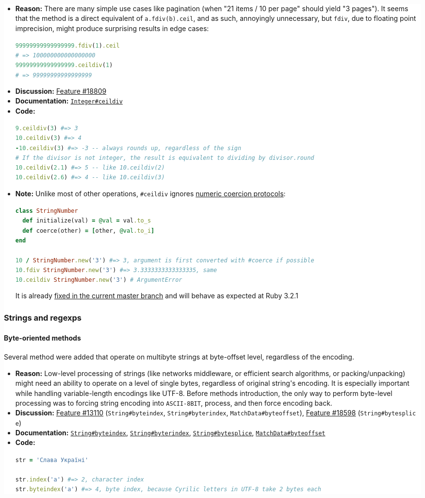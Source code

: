 * **Reason:** There are many simple use cases like pagination (when "21 items / 10 per page" should yield "3 pages"). It seems that the method is a direct equivalent of `a.fdiv(b).ceil`, and as such, annoyingly unnecessary, but `fdiv`, due to floating point imprecision, might produce surprising results in edge cases:
  ```ruby
  99999999999999999.fdiv(1).ceil
  # => 100000000000000000
  99999999999999999.ceildiv(1)
  # => 99999999999999999
  ```
* **Discussion:** <a class="tracker feature" href="https://bugs.ruby-lang.org/issues/18809">Feature #18809</a>
* **Documentation:** <a class="ruby-doc" href="https://docs.ruby-lang.org/en/3.2/Integer.html#method-i-ceildiv"><code>Integer#ceildiv</code></a>
* **Code:**
  ```ruby
  9.ceildiv(3) #=> 3
  10.ceildiv(3) #=> 4
  -10.ceildiv(3) #=> -3 -- always rounds up, regardless of the sign
  # If the divisor is not integer, the result is equivalent to dividing by divisor.round
  10.ceildiv(2.1) #=> 5 -- like 10.ceildiv(2)
  10.ceildiv(2.6) #=> 4 -- like 10.ceildiv(3)
  ```
* **Note:** Unlike most of other operations, `#ceildiv` ignores <a class="ruby-doc" href="https://docs.ruby-lang.org/en/3.2/Numeric.html#method-i-coerce">numeric coercion protocols</a>:
  ```ruby
  class StringNumber
    def initialize(val) = @val = val.to_s
    def coerce(other) = [other, @val.to_i]
  end

  10 / StringNumber.new('3') #=> 3, argument is first converted with #coerce if possible
  10.fdiv StringNumber.new('3') #=> 3.3333333333333335, same
  10.ceildiv StringNumber.new('3') # ArgumentError
  ```
  It is already [fixed in the current master branch](https://github.com/ruby/ruby/pull/7118) and will behave as expected at Ruby 3.2.1

### Strings and regexps[](#strings-and-regexps)

#### Byte-oriented methods[](#byte-oriented-methods)

Several method were added that operate on multibyte strings at byte-offset level, regardless of the encoding.

* **Reason:** Low-level processing of strings (like networks middleware, or efficient search algorithms, or packing/unpacking) might need an ability to operate on a level of single bytes, regardless of original string's encoding. It is especially important while handling variable-length encodings like UTF-8. Before methods introduction, the only way to perform byte-level processing was to forcing string encoding into `ASCII-8BIT`, process, and then force encoding back.
* **Discussion:** <a class="tracker feature" href="https://bugs.ruby-lang.org/issues/13110">Feature #13110</a> (`String#byteindex`, `String#byterindex`, `MatchData#byteoffset`), <a class="tracker feature" href="https://bugs.ruby-lang.org/issues/18598">Feature #18598</a> (`String#bytesplice`)
* **Documentation:** <a class="ruby-doc" href="https://docs.ruby-lang.org/en/3.2/String.html#method-i-byteindex"><code>String#byteindex</code></a>, <a class="ruby-doc" href="https://docs.ruby-lang.org/en/3.2/String.html#method-i-byterindex"><code>String#byterindex</code></a>, <a class="ruby-doc" href="https://docs.ruby-lang.org/en/3.2/String.html#method-i-bytesplice"><code>String#bytesplice</code></a>, <a class="ruby-doc" href="https://docs.ruby-lang.org/en/3.2/MatchData.html#method-i-byteoffset"><code>MatchData#byteoffset</code></a>
* **Code:**
  ```ruby
  str = 'Слава Україні'

  str.index('а') #=> 2, character index
  str.byteindex('а') #=> 4, byte index, because Cyrilic letters in UTF-8 take 2 bytes each

  ```